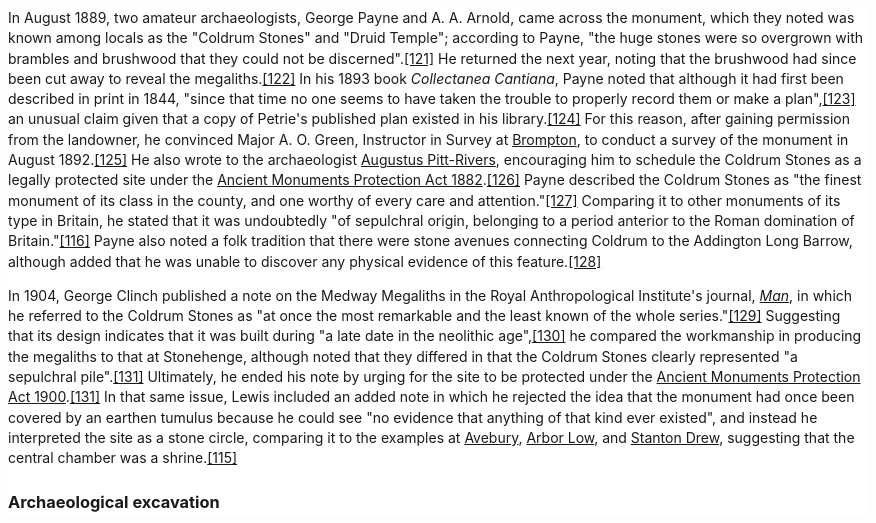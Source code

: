 In August 1889, two amateur archaeologists, George Payne and A. A. Arnold, came across the monument, which they noted was known among locals as the "Coldrum Stones" and "Druid Temple"; according to Payne, "the huge stones were so overgrown with brambles and brushwood that they could not be discerned".[\[121\]](https://en.m.wikipedia.org/wiki/Coldrum_Long_Barrow#cite_note-FOOTNOTEPayne1893137%E2%80%93138Bennett191376-121) He returned the next year, noting that the brushwood had since been cut away to reveal the megaliths.[\[122\]](https://en.m.wikipedia.org/wiki/Coldrum_Long_Barrow#cite_note-FOOTNOTEPayne1893138-122) In his 1893 book _Collectanea Cantiana_, Payne noted that although it had first been described in print in 1844, "since that time no one seems to have taken the trouble to properly record them or make a plan",[\[123\]](https://en.m.wikipedia.org/wiki/Coldrum_Long_Barrow#cite_note-FOOTNOTEPayne1893137%E2%80%93138-123) an unusual claim given that a copy of Petrie's published plan existed in his library.[\[124\]](https://en.m.wikipedia.org/wiki/Coldrum_Long_Barrow#cite_note-FOOTNOTEAshbee19988-124) For this reason, after gaining permission from the landowner, he convinced Major A. O. Green, Instructor in Survey at [Brompton](https://en.m.wikipedia.org/wiki/Brompton,_Kent "Brompton, Kent"), to conduct a survey of the monument in August 1892.[\[125\]](https://en.m.wikipedia.org/wiki/Coldrum_Long_Barrow#cite_note-FOOTNOTEPayne1893138Bennett191376Ashbee19988-125) He also wrote to the archaeologist [Augustus Pitt-Rivers](https://en.m.wikipedia.org/wiki/Augustus_Pitt-Rivers "Augustus Pitt-Rivers"), encouraging him to schedule the Coldrum Stones as a legally protected site under the [Ancient Monuments Protection Act 1882](https://en.m.wikipedia.org/wiki/Ancient_Monuments_Protection_Act_1882 "Ancient Monuments Protection Act 1882").[\[126\]](https://en.m.wikipedia.org/wiki/Coldrum_Long_Barrow#cite_note-FOOTNOTEPayne1893138Bennett191376-126) Payne described the Coldrum Stones as "the finest monument of its class in the county, and one worthy of every care and attention."[\[127\]](https://en.m.wikipedia.org/wiki/Coldrum_Long_Barrow#cite_note-FOOTNOTEPayne1893139-127) Comparing it to other monuments of its type in Britain, he stated that it was undoubtedly "of sepulchral origin, belonging to a period anterior to the Roman domination of Britain."[\[116\]](https://en.m.wikipedia.org/wiki/Coldrum_Long_Barrow#cite_note-FOOTNOTEPayne1893140-116) Payne also noted a folk tradition that there were stone avenues connecting Coldrum to the Addington Long Barrow, although added that he was unable to discover any physical evidence of this feature.[\[128\]](https://en.m.wikipedia.org/wiki/Coldrum_Long_Barrow#cite_note-FOOTNOTEPayne1893140%E2%80%93141-128)

In 1904, George Clinch published a note on the Medway Megaliths in the Royal Anthropological Institute's journal, _[Man](https://en.m.wikipedia.org/wiki/Journal_of_the_Royal_Anthropological_Institute "Journal of the Royal Anthropological Institute")_, in which he referred to the Coldrum Stones as "at once the most remarkable and the least known of the whole series."[\[129\]](https://en.m.wikipedia.org/wiki/Coldrum_Long_Barrow#cite_note-FOOTNOTEClinch190421-129) Suggesting that its design indicates that it was built during "a late date in the neolithic age",[\[130\]](https://en.m.wikipedia.org/wiki/Coldrum_Long_Barrow#cite_note-FOOTNOTEClinch190422-130) he compared the workmanship in producing the megaliths to that at Stonehenge, although noted that they differed in that the Coldrum Stones clearly represented "a sepulchral pile".[\[131\]](https://en.m.wikipedia.org/wiki/Coldrum_Long_Barrow#cite_note-FOOTNOTEClinch190423-131) Ultimately, he ended his note by urging for the site to be protected under the [Ancient Monuments Protection Act 1900](https://en.m.wikipedia.org/wiki/Ancient_Monuments_Protection_Act_1900 "Ancient Monuments Protection Act 1900").[\[131\]](https://en.m.wikipedia.org/wiki/Coldrum_Long_Barrow#cite_note-FOOTNOTEClinch190423-131) In that same issue, Lewis included an added note in which he rejected the idea that the monument had once been covered by an earthen tumulus because he could see "no evidence that anything of that kind ever existed", and instead he interpreted the site as a stone circle, comparing it to the examples at [Avebury](https://en.m.wikipedia.org/wiki/Avebury "Avebury"), [Arbor Low](https://en.m.wikipedia.org/wiki/Arbor_Low "Arbor Low"), and [Stanton Drew](https://en.m.wikipedia.org/wiki/Stanton_Drew_stone_circles "Stanton Drew stone circles"), suggesting that the central chamber was a shrine.[\[115\]](https://en.m.wikipedia.org/wiki/Coldrum_Long_Barrow#cite_note-FOOTNOTELewis190439-115)

### Archaeological excavation
